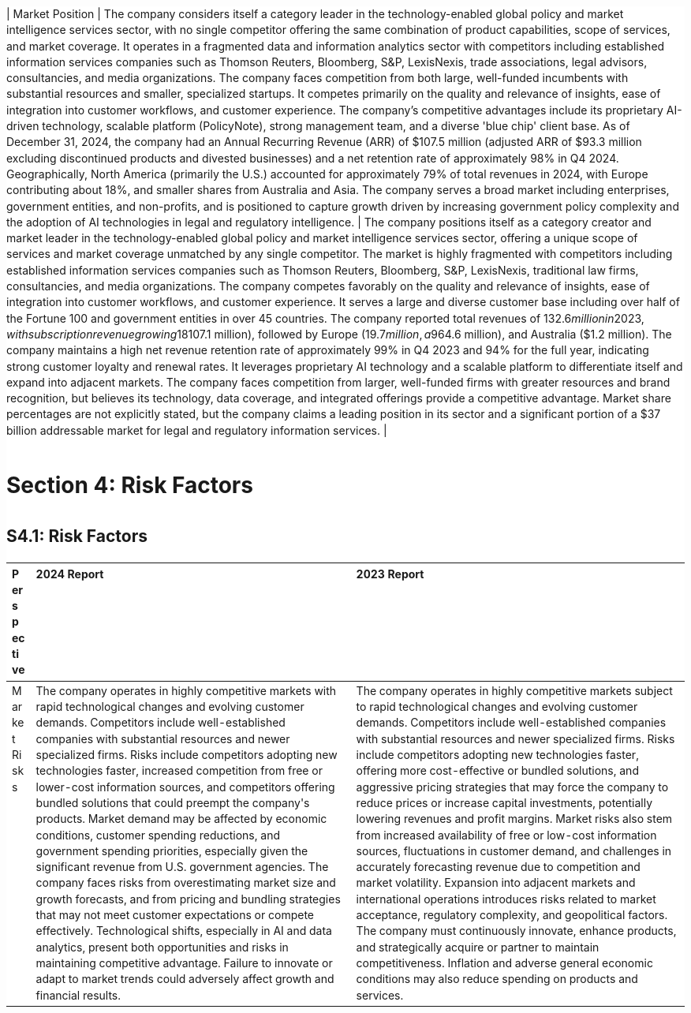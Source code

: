 | Market Position | The company considers itself a category leader in the technology-enabled global policy and market intelligence services sector, with no single competitor offering the same combination of product capabilities, scope of services, and market coverage. It operates in a fragmented data and information analytics sector with competitors including established information services companies such as Thomson Reuters, Bloomberg, S&P, LexisNexis, trade associations, legal advisors, consultancies, and media organizations. The company faces competition from both large, well-funded incumbents with substantial resources and smaller, specialized startups. It competes primarily on the quality and relevance of insights, ease of integration into customer workflows, and customer experience. The company’s competitive advantages include its proprietary AI-driven technology, scalable platform (PolicyNote), strong management team, and a diverse 'blue chip' client base. As of December 31, 2024, the company had an Annual Recurring Revenue (ARR) of $107.5 million (adjusted ARR of $93.3 million excluding discontinued products and divested businesses) and a net retention rate of approximately 98% in Q4 2024. Geographically, North America (primarily the U.S.) accounted for approximately 79% of total revenues in 2024, with Europe contributing about 18%, and smaller shares from Australia and Asia. The company serves a broad market including enterprises, government entities, and non-profits, and is positioned to capture growth driven by increasing government policy complexity and the adoption of AI technologies in legal and regulatory intelligence. | The company positions itself as a category creator and market leader in the technology-enabled global policy and market intelligence services sector, offering a unique scope of services and market coverage unmatched by any single competitor. The market is highly fragmented with competitors including established information services companies such as Thomson Reuters, Bloomberg, S&P, LexisNexis, traditional law firms, consultancies, and media organizations. The company competes favorably on the quality and relevance of insights, ease of integration into customer workflows, and customer experience. It serves a large and diverse customer base including over half of the Fortune 100 and government entities in over 45 countries. The company reported total revenues of $132.6 million in 2023, with subscription revenue growing 18% year-over-year. Geographically, North America accounts for the majority of revenue ($107.1 million), followed by Europe ($19.7 million, a 96% increase), Asia ($4.6 million), and Australia ($1.2 million). The company maintains a high net revenue retention rate of approximately 99% in Q4 2023 and 94% for the full year, indicating strong customer loyalty and renewal rates. It leverages proprietary AI technology and a scalable platform to differentiate itself and expand into adjacent markets. The company faces competition from larger, well-funded firms with greater resources and brand recognition, but believes its technology, data coverage, and integrated offerings provide a competitive advantage. Market share percentages are not explicitly stated, but the company claims a leading position in its sector and a significant portion of a $37 billion addressable market for legal and regulatory information services. |


# Section 4: Risk Factors

## S4.1: Risk Factors

| Perspective | 2024 Report | 2023 Report |
| :---- | :---- | :---- |
| Market Risks | The company operates in highly competitive markets with rapid technological changes and evolving customer demands. Competitors include well-established companies with substantial resources and newer specialized firms. Risks include competitors adopting new technologies faster, increased competition from free or lower-cost information sources, and competitors offering bundled solutions that could preempt the company's products. Market demand may be affected by economic conditions, customer spending reductions, and government spending priorities, especially given the significant revenue from U.S. government agencies. The company faces risks from overestimating market size and growth forecasts, and from pricing and bundling strategies that may not meet customer expectations or compete effectively. Technological shifts, especially in AI and data analytics, present both opportunities and risks in maintaining competitive advantage. Failure to innovate or adapt to market trends could adversely affect growth and financial results. | The company operates in highly competitive markets subject to rapid technological changes and evolving customer demands. Competitors include well-established companies with substantial resources and newer specialized firms. Risks include competitors adopting new technologies faster, offering more cost-effective or bundled solutions, and aggressive pricing strategies that may force the company to reduce prices or increase capital investments, potentially lowering revenues and profit margins. Market risks also stem from increased availability of free or low-cost information sources, fluctuations in customer demand, and challenges in accurately forecasting revenue due to competition and market volatility. Expansion into adjacent markets and international operations introduces risks related to market acceptance, regulatory complexity, and geopolitical factors. The company must continuously innovate, enhance products, and strategically acquire or partner to maintain competitiveness. Inflation and adverse general economic conditions may also reduce spending on products and services. |